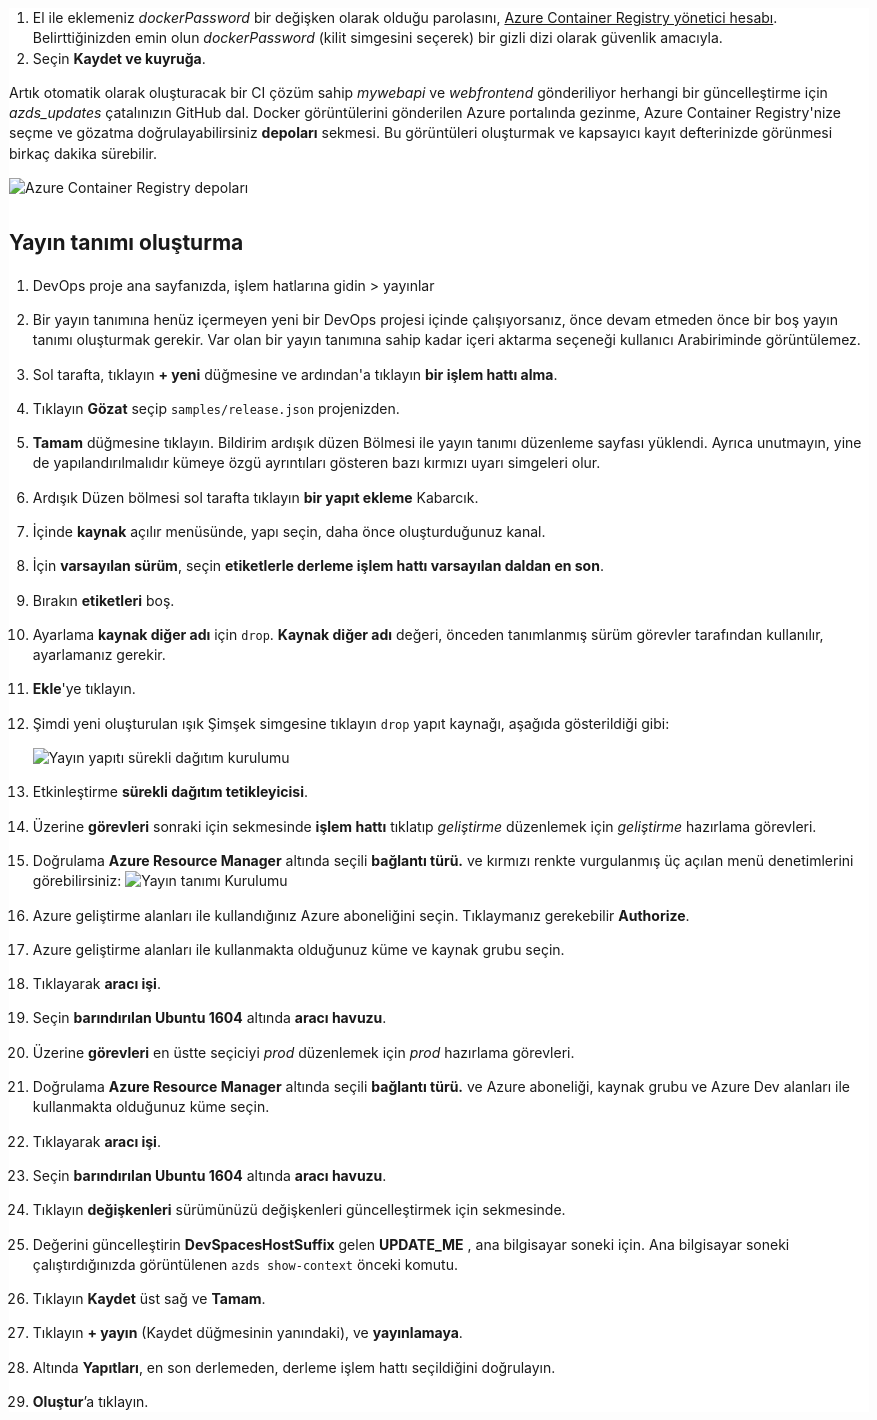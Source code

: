 1. El ile eklemeniz _dockerPassword_ bir değişken olarak olduğu parolasını, [Azure Container Registry yönetici hesabı](../../container-registry/container-registry-authentication.md#admin-account). Belirttiğinizden emin olun _dockerPassword_ (kilit simgesini seçerek) bir gizli dizi olarak güvenlik amacıyla.
1. Seçin **Kaydet ve kuyruğa**.

Artık otomatik olarak oluşturacak bir CI çözüm sahip *mywebapi* ve *webfrontend* gönderiliyor herhangi bir güncelleştirme için _azds_updates_ çatalınızın GitHub dal. Docker görüntülerini gönderilen Azure portalında gezinme, Azure Container Registry'nize seçme ve gözatma doğrulayabilirsiniz **depoları** sekmesi. Bu görüntüleri oluşturmak ve kapsayıcı kayıt defterinizde görünmesi birkaç dakika sürebilir.

![Azure Container Registry depoları](../media/common/ci-cd-images-verify.png)

## <a name="creating-the-release-definition"></a>Yayın tanımı oluşturma

1. DevOps proje ana sayfanızda, işlem hatlarına gidin > yayınlar
1. Bir yayın tanımına henüz içermeyen yeni bir DevOps projesi içinde çalışıyorsanız, önce devam etmeden önce bir boş yayın tanımı oluşturmak gerekir. Var olan bir yayın tanımına sahip kadar içeri aktarma seçeneği kullanıcı Arabiriminde görüntülemez.
1. Sol tarafta, tıklayın **+ yeni** düğmesine ve ardından'a tıklayın **bir işlem hattı alma**.
1. Tıklayın **Gözat** seçip `samples/release.json` projenizden.
1. **Tamam** düğmesine tıklayın. Bildirim ardışık düzen Bölmesi ile yayın tanımı düzenleme sayfası yüklendi. Ayrıca unutmayın, yine de yapılandırılmalıdır kümeye özgü ayrıntıları gösteren bazı kırmızı uyarı simgeleri olur.
1. Ardışık Düzen bölmesi sol tarafta tıklayın **bir yapıt ekleme** Kabarcık.
1. İçinde **kaynak** açılır menüsünde, yapı seçin, daha önce oluşturduğunuz kanal.
1. İçin **varsayılan sürüm**, seçin **etiketlerle derleme işlem hattı varsayılan daldan en son**.
1. Bırakın **etiketleri** boş.
1. Ayarlama **kaynak diğer adı** için `drop`. **Kaynak diğer adı** değeri, önceden tanımlanmış sürüm görevler tarafından kullanılır, ayarlamanız gerekir.
1. **Ekle**'ye tıklayın.
1. Şimdi yeni oluşturulan ışık Şimşek simgesine tıklayın `drop` yapıt kaynağı, aşağıda gösterildiği gibi:

    ![Yayın yapıtı sürekli dağıtım kurulumu](../media/common/release-artifact-cd-setup.png)
1. Etkinleştirme **sürekli dağıtım tetikleyicisi**.
1. Üzerine **görevleri** sonraki için sekmesinde **işlem hattı** tıklatıp _geliştirme_ düzenlemek için _geliştirme_ hazırlama görevleri.
1. Doğrulama **Azure Resource Manager** altında seçili **bağlantı türü.** ve kırmızı renkte vurgulanmış üç açılan menü denetimlerini görebilirsiniz: ![Yayın tanımı Kurulumu](../media/common/release-setup-tasks.png)
1. Azure geliştirme alanları ile kullandığınız Azure aboneliğini seçin. Tıklaymanız gerekebilir **Authorize**.
1. Azure geliştirme alanları ile kullanmakta olduğunuz küme ve kaynak grubu seçin.
1. Tıklayarak **aracı işi**.
1. Seçin **barındırılan Ubuntu 1604** altında **aracı havuzu**.
1. Üzerine **görevleri** en üstte seçiciyi _prod_ düzenlemek için _prod_ hazırlama görevleri.
1. Doğrulama **Azure Resource Manager** altında seçili **bağlantı türü.** ve Azure aboneliği, kaynak grubu ve Azure Dev alanları ile kullanmakta olduğunuz küme seçin.
1. Tıklayarak **aracı işi**.
1. Seçin **barındırılan Ubuntu 1604** altında **aracı havuzu**.
1. Tıklayın **değişkenleri** sürümünüzü değişkenleri güncelleştirmek için sekmesinde.
1. Değerini güncelleştirin **DevSpacesHostSuffix** gelen **UPDATE_ME** , ana bilgisayar soneki için. Ana bilgisayar soneki çalıştırdığınızda görüntülenen `azds show-context` önceki komutu.
1. Tıklayın **Kaydet** üst sağ ve **Tamam**.
1. Tıklayın **+ yayın** (Kaydet düğmesinin yanındaki), ve **yayınlamaya**.
1. Altında **Yapıtları**, en son derlemeden, derleme işlem hattı seçildiğini doğrulayın.
1. **Oluştur**’a tıklayın.

